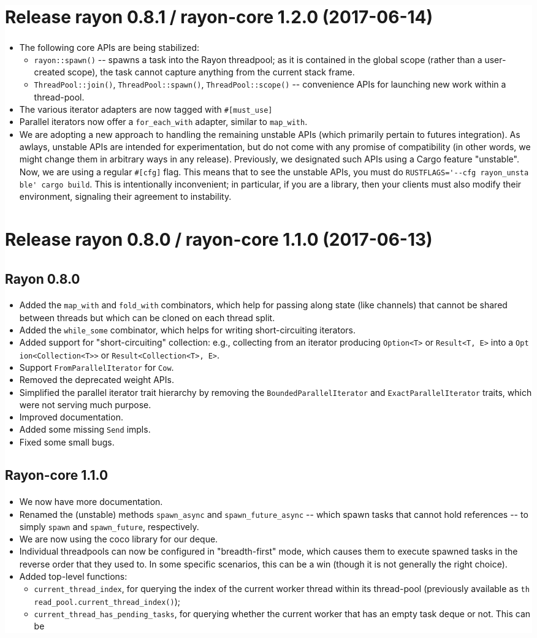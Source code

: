 
# Release rayon 0.8.1 / rayon-core 1.2.0 (2017-06-14)

- The following core APIs are being stabilized:
  - `rayon::spawn()` -- spawns a task into the Rayon threadpool; as it
    is contained in the global scope (rather than a user-created
    scope), the task cannot capture anything from the current stack
    frame.
  - `ThreadPool::join()`, `ThreadPool::spawn()`, `ThreadPool::scope()`
    -- convenience APIs for launching new work within a thread-pool.
- The various iterator adapters are now tagged with `#[must_use]`
- Parallel iterators now offer a `for_each_with` adapter, similar to
  `map_with`.
- We are adopting a new approach to handling the remaining unstable
  APIs (which primarily pertain to futures integration). As awlays,
  unstable APIs are intended for experimentation, but do not come with
  any promise of compatibility (in other words, we might change them
  in arbitrary ways in any release). Previously, we designated such
  APIs using a Cargo feature "unstable". Now, we are using a regular
  `#[cfg]` flag. This means that to see the unstable APIs, you must do
  `RUSTFLAGS='--cfg rayon_unstable' cargo build`. This is
  intentionally inconvenient; in particular, if you are a library,
  then your clients must also modify their environment, signaling
  their agreement to instability.


# Release rayon 0.8.0 / rayon-core 1.1.0 (2017-06-13)

## Rayon 0.8.0

- Added the `map_with` and `fold_with` combinators, which help for
  passing along state (like channels) that cannot be shared between
  threads but which can be cloned on each thread split.
- Added the `while_some` combinator, which helps for writing short-circuiting iterators.
- Added support for "short-circuiting" collection: e.g., collecting
  from an iterator producing `Option<T>` or `Result<T, E>` into a
  `Option<Collection<T>>` or `Result<Collection<T>, E>`.
- Support `FromParallelIterator` for `Cow`.
- Removed the deprecated weight APIs.
- Simplified the parallel iterator trait hierarchy by removing the
  `BoundedParallelIterator` and `ExactParallelIterator` traits,
  which were not serving much purpose.
- Improved documentation.
- Added some missing `Send` impls.
- Fixed some small bugs.

## Rayon-core 1.1.0

- We now have more documentation.
- Renamed the (unstable) methods `spawn_async` and
  `spawn_future_async` -- which spawn tasks that cannot hold
  references -- to simply `spawn` and `spawn_future`, respectively.
- We are now using the coco library for our deque.
- Individual threadpools can now be configured in "breadth-first"
  mode, which causes them to execute spawned tasks in the reverse
  order that they used to.  In some specific scenarios, this can be a
  win (though it is not generally the right choice).
- Added top-level functions:
  - `current_thread_index`, for querying the index of the current worker thread within
    its thread-pool (previously available as `thread_pool.current_thread_index()`);
  - `current_thread_has_pending_tasks`, for querying whether the
    current worker that has an empty task deque or not. This can be

[RFC 5]: https://github.com/rayon-rs/rfcs/pull/5
[RFC 1]: https://github.com/rayon-rs/rfcs/blob/main/accepted/rfc0001-scope-scheduling.md
[RFC 3]: https://github.com/rayon-rs/rfcs/blob/main/accepted/rfc0003-minimum-rustc.md
[cargo feature]: https://doc.rust-lang.org/cargo/reference/features.html#the-features-section